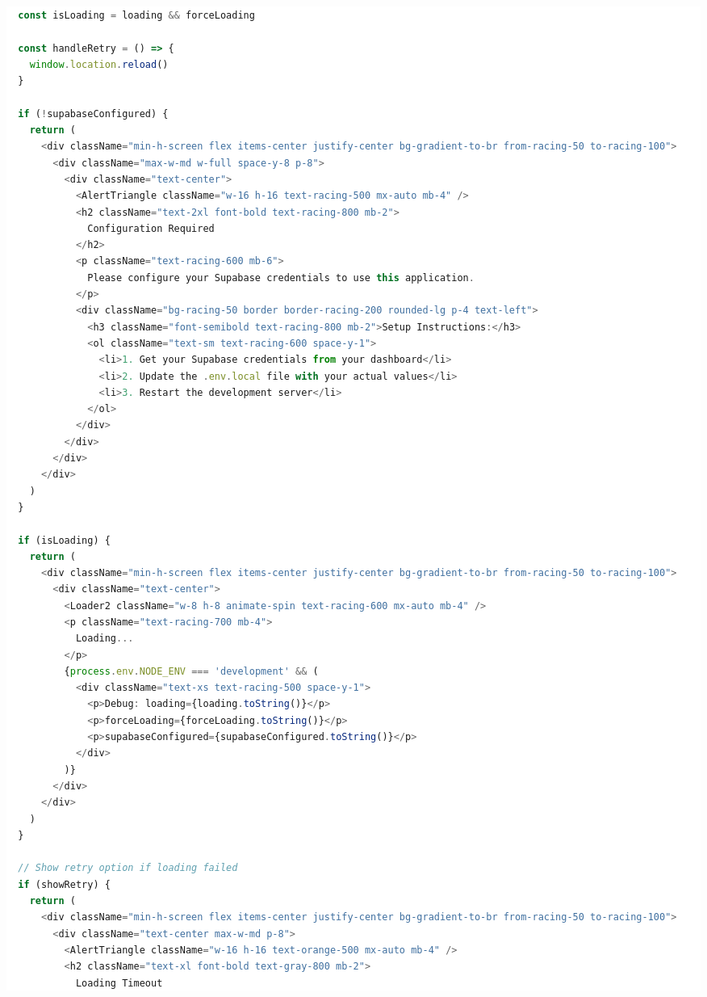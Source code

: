 ```typescript
  const isLoading = loading && forceLoading

  const handleRetry = () => {
    window.location.reload()
  }

  if (!supabaseConfigured) {
    return (
      <div className="min-h-screen flex items-center justify-center bg-gradient-to-br from-racing-50 to-racing-100">
        <div className="max-w-md w-full space-y-8 p-8">
          <div className="text-center">
            <AlertTriangle className="w-16 h-16 text-racing-500 mx-auto mb-4" />
            <h2 className="text-2xl font-bold text-racing-800 mb-2">
              Configuration Required
            </h2>
            <p className="text-racing-600 mb-6">
              Please configure your Supabase credentials to use this application.
            </p>
            <div className="bg-racing-50 border border-racing-200 rounded-lg p-4 text-left">
              <h3 className="font-semibold text-racing-800 mb-2">Setup Instructions:</h3>
              <ol className="text-sm text-racing-600 space-y-1">
                <li>1. Get your Supabase credentials from your dashboard</li>
                <li>2. Update the .env.local file with your actual values</li>
                <li>3. Restart the development server</li>
              </ol>
            </div>
          </div>
        </div>
      </div>
    )
  }

  if (isLoading) {
    return (
      <div className="min-h-screen flex items-center justify-center bg-gradient-to-br from-racing-50 to-racing-100">
        <div className="text-center">
          <Loader2 className="w-8 h-8 animate-spin text-racing-600 mx-auto mb-4" />
          <p className="text-racing-700 mb-4">
            Loading...
          </p>
          {process.env.NODE_ENV === 'development' && (
            <div className="text-xs text-racing-500 space-y-1">
              <p>Debug: loading={loading.toString()}</p>
              <p>forceLoading={forceLoading.toString()}</p>
              <p>supabaseConfigured={supabaseConfigured.toString()}</p>
            </div>
          )}
        </div>
      </div>
    )
  }

  // Show retry option if loading failed
  if (showRetry) {
    return (
      <div className="min-h-screen flex items-center justify-center bg-gradient-to-br from-racing-50 to-racing-100">
        <div className="text-center max-w-md p-8">
          <AlertTriangle className="w-16 h-16 text-orange-500 mx-auto mb-4" />
          <h2 className="text-xl font-bold text-gray-800 mb-2">
            Loading Timeout
```